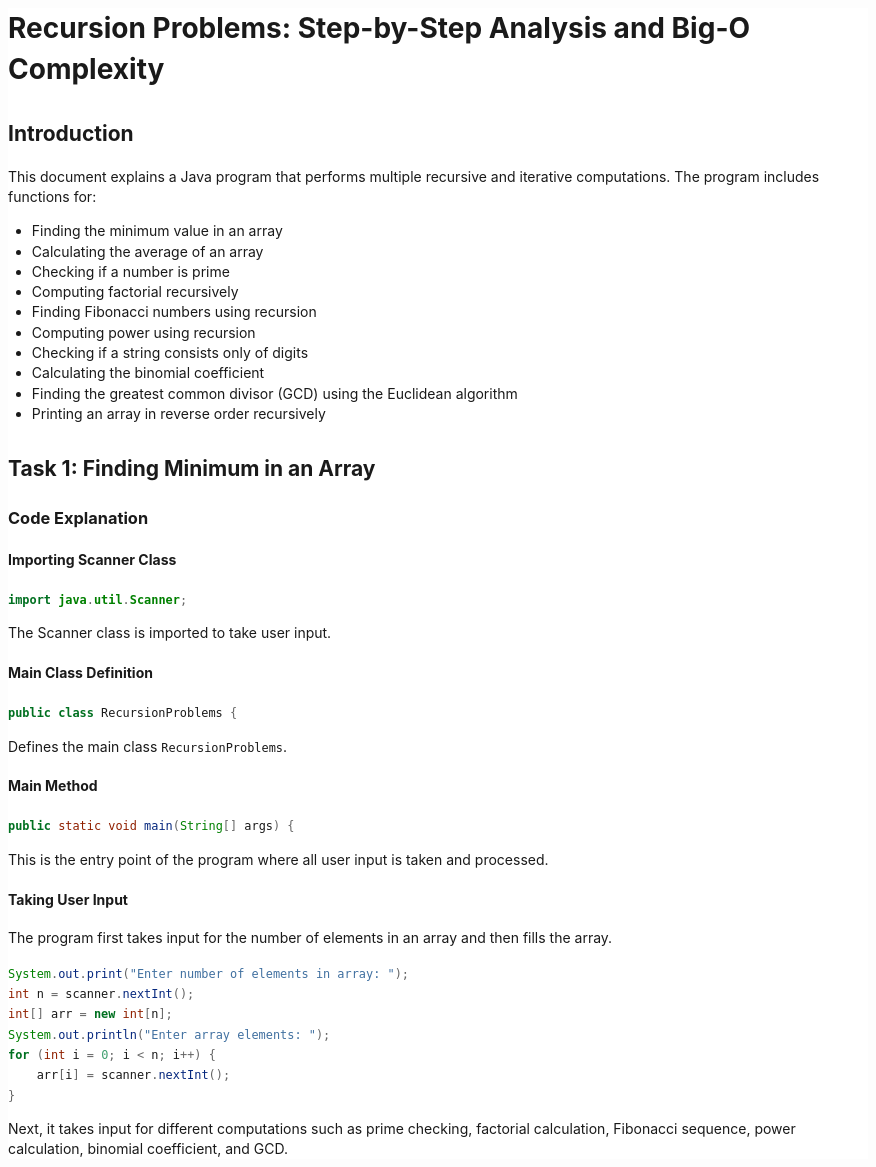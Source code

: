 # Recursion Problems: Step-by-Step Analysis and Big-O Complexity

## Introduction
This document explains a Java program that performs multiple recursive and iterative computations. The program includes functions for:

- Finding the minimum value in an array
- Calculating the average of an array
- Checking if a number is prime
- Computing factorial recursively
- Finding Fibonacci numbers using recursion
- Computing power using recursion
- Checking if a string consists only of digits
- Calculating the binomial coefficient
- Finding the greatest common divisor (GCD) using the Euclidean algorithm
- Printing an array in reverse order recursively

## Task 1: Finding Minimum in an Array
### Code Explanation
#### Importing Scanner Class
```java
import java.util.Scanner;
```
The Scanner class is imported to take user input.

#### Main Class Definition
```java
public class RecursionProblems {
```
Defines the main class `RecursionProblems`.

#### Main Method
```java
public static void main(String[] args) {
```
This is the entry point of the program where all user input is taken and processed.

#### Taking User Input
The program first takes input for the number of elements in an array and then fills the array.
```java
System.out.print("Enter number of elements in array: ");
int n = scanner.nextInt();
int[] arr = new int[n];
System.out.println("Enter array elements: ");
for (int i = 0; i < n; i++) {
    arr[i] = scanner.nextInt();
}
```
Next, it takes input for different computations such as prime checking, factorial calculation, Fibonacci sequence, power calculation, binomial coefficient, and GCD.
